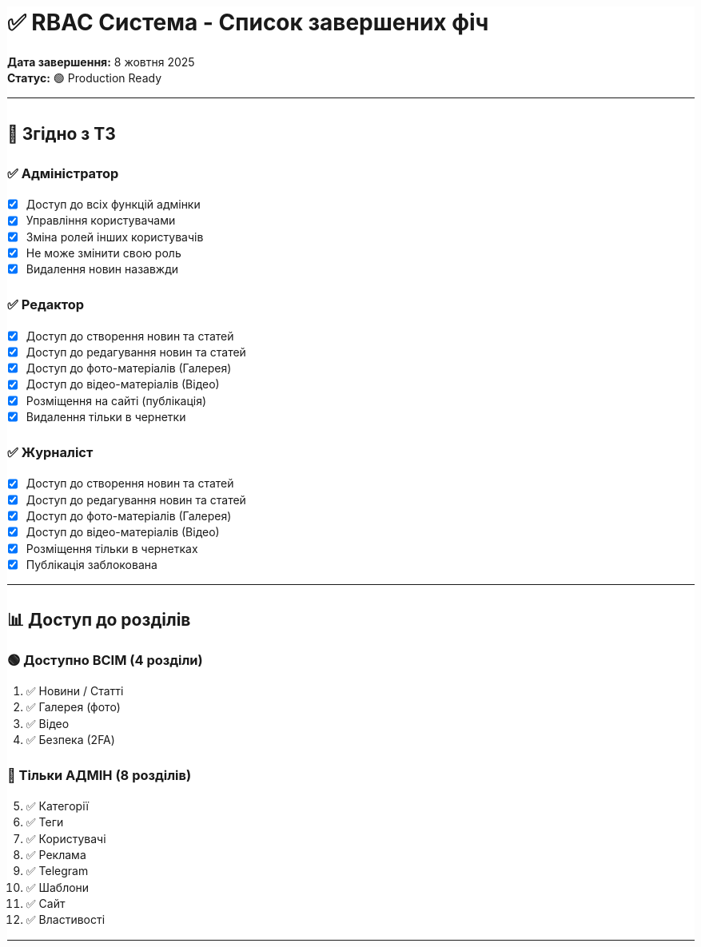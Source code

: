 # ✅ RBAC Система - Список завершених фіч

**Дата завершення:** 8 жовтня 2025  
**Статус:** 🟢 Production Ready

---

## 🎯 Згідно з ТЗ

### ✅ Адміністратор

- [x] Доступ до всіх функцій адмінки
- [x] Управління користувачами
- [x] Зміна ролей інших користувачів
- [x] Не може змінити свою роль
- [x] Видалення новин назавжди

### ✅ Редактор

- [x] Доступ до створення новин та статей
- [x] Доступ до редагування новин та статей
- [x] Доступ до фото-матеріалів (Галерея)
- [x] Доступ до відео-матеріалів (Відео)
- [x] Розміщення на сайті (публікація)
- [x] Видалення тільки в чернетки

### ✅ Журналіст

- [x] Доступ до створення новин та статей
- [x] Доступ до редагування новин та статей
- [x] Доступ до фото-матеріалів (Галерея)
- [x] Доступ до відео-матеріалів (Відео)
- [x] Розміщення тільки в чернетках
- [x] Публікація заблокована

---

## 📊 Доступ до розділів

### 🟢 Доступно ВСІМ (4 розділи)

1. ✅ Новини / Статті
2. ✅ Галерея (фото)
3. ✅ Відео
4. ✅ Безпека (2FA)

### 🔴 Тільки АДМІН (8 розділів)

5. ✅ Категорії
6. ✅ Теги
7. ✅ Користувачі
8. ✅ Реклама
9. ✅ Telegram
10. ✅ Шаблони
11. ✅ Сайт
12. ✅ Властивості

---